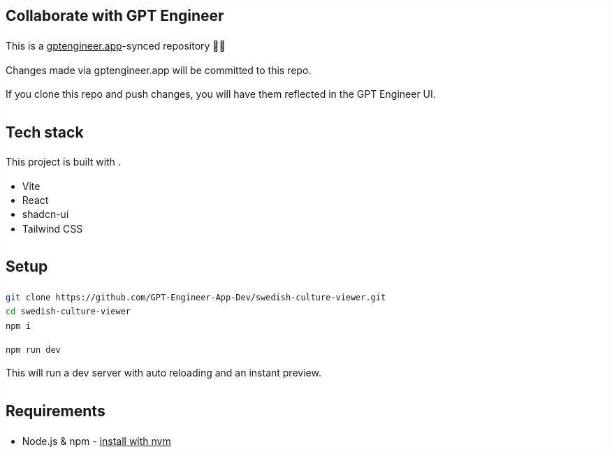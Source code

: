 ## Collaborate with GPT Engineer

This is a [gptengineer.app](https://gptengineer.app)-synced repository 🌟🤖

Changes made via gptengineer.app will be committed to this repo.

If you clone this repo and push changes, you will have them reflected in the GPT Engineer UI.

## Tech stack

This project is built with .

- Vite
- React
- shadcn-ui
- Tailwind CSS

## Setup

```sh
git clone https://github.com/GPT-Engineer-App-Dev/swedish-culture-viewer.git
cd swedish-culture-viewer
npm i
```

```sh
npm run dev
```

This will run a dev server with auto reloading and an instant preview.

## Requirements

- Node.js & npm - [install with nvm](https://github.com/nvm-sh/nvm#installing-and-updating)
